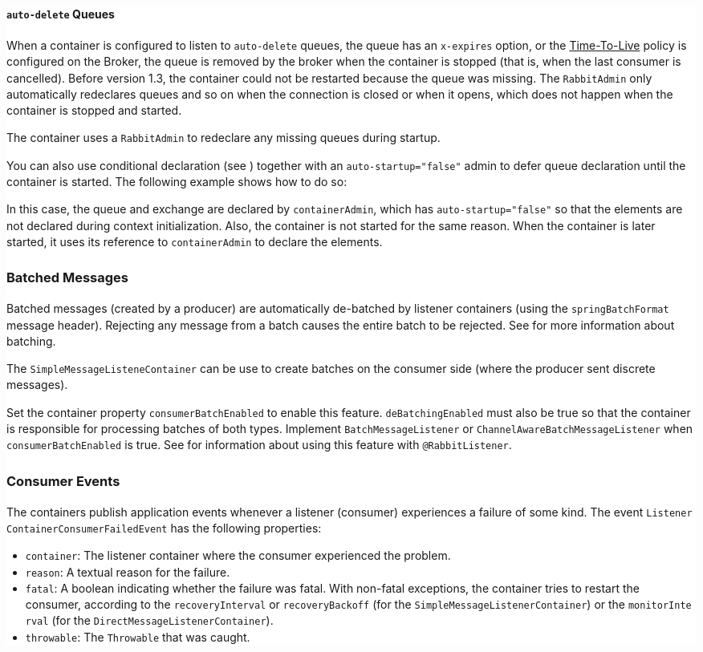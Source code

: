 <a name="steeltoe-messaging-lc-auto-delete"></a>
#### `auto-delete` Queues

When a container is configured to listen to `auto-delete` queues, the queue has an `x-expires` option, or the [Time-To-Live](https://www.rabbitmq.com/ttl.html) policy is configured on the Broker, the queue is removed by the broker when the container is stopped (that is, when the last consumer is cancelled).
Before version 1.3, the container could not be restarted because the queue was missing.
The `RabbitAdmin` only automatically redeclares queues and so on when the connection is closed or when it opens, which does not happen when the container is stopped and started.

The container uses a `RabbitAdmin` to redeclare any missing queues during startup.

You can also use conditional declaration (see <a href="#steeltoe-messaging-conditional-declaration"></a>) together with an `auto-startup="false"` admin to defer queue declaration until the container is started.
The following example shows how to do so:

[//]: # (There was an XML example here.)

In this case, the queue and exchange are declared by `containerAdmin`, which has `auto-startup="false"` so that the elements are not declared during context initialization.
Also, the container is not started for the same reason.
When the container is later started, it uses its reference to `containerAdmin` to declare the elements.

<a name="steeltoe-messaging-de-batching"></a>
### Batched Messages

Batched messages (created by a producer) are automatically de-batched by listener containers (using the `springBatchFormat` message header).
Rejecting any message from a batch causes the entire batch to be rejected.
See <a href="steeltoe-messaging-template-batching"></a> for more information about batching.

The `SimpleMessageListeneContainer` can be use to create batches on the consumer side (where the producer sent discrete messages).

Set the container property `consumerBatchEnabled` to enable this feature.
`deBatchingEnabled` must also be true so that the container is responsible for processing batches of both types.
Implement `BatchMessageListener` or `ChannelAwareBatchMessageListener` when `consumerBatchEnabled` is true.
See <a href="#steeltoe-messaging-receiving-batch"></a> for information about using this feature with `@RabbitListener`.

<a name="steeltoe-messaging-consumer-events"></a>
### Consumer Events

The containers publish application events whenever a listener
(consumer) experiences a failure of some kind.
The event `ListenerContainerConsumerFailedEvent` has the following properties:

* `container`: The listener container where the consumer experienced the problem.
* `reason`: A textual reason for the failure.
* `fatal`: A boolean indicating whether the failure was fatal. With non-fatal exceptions, the container tries to restart the consumer, according to the `recoveryInterval` or `recoveryBackoff` (for the `SimpleMessageListenerContainer`) or the `monitorInterval` (for the `DirectMessageListenerContainer`).
* `throwable`: The `Throwable` that was caught.


[//]: # (I have no idea if that is the right way to do a cross-reference to another file in this system.)
[//]: # (There was an XML example here. If you adjust the preceding paragraph, it can make sense with a C# example.)